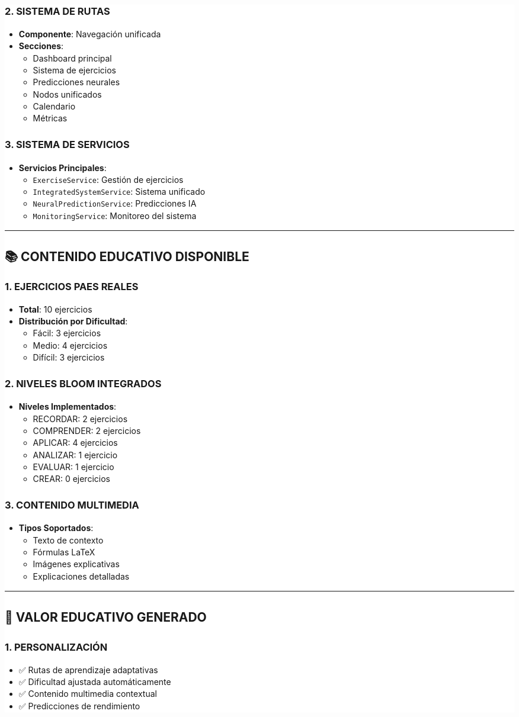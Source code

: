 ### 2. **SISTEMA DE RUTAS**
- **Componente**: Navegación unificada
- **Secciones**:
  - Dashboard principal
  - Sistema de ejercicios
  - Predicciones neurales
  - Nodos unificados
  - Calendario
  - Métricas

### 3. **SISTEMA DE SERVICIOS**
- **Servicios Principales**:
  - `ExerciseService`: Gestión de ejercicios
  - `IntegratedSystemService`: Sistema unificado
  - `NeuralPredictionService`: Predicciones IA
  - `MonitoringService`: Monitoreo del sistema

---

## 📚 **CONTENIDO EDUCATIVO DISPONIBLE**

### 1. **EJERCICIOS PAES REALES**
- **Total**: 10 ejercicios
- **Distribución por Dificultad**:
  - Fácil: 3 ejercicios
  - Medio: 4 ejercicios
  - Difícil: 3 ejercicios

### 2. **NIVELES BLOOM INTEGRADOS**
- **Niveles Implementados**:
  - RECORDAR: 2 ejercicios
  - COMPRENDER: 2 ejercicios
  - APLICAR: 4 ejercicios
  - ANALIZAR: 1 ejercicio
  - EVALUAR: 1 ejercicio
  - CREAR: 0 ejercicios

### 3. **CONTENIDO MULTIMEDIA**
- **Tipos Soportados**:
  - Texto de contexto
  - Fórmulas LaTeX
  - Imágenes explicativas
  - Explicaciones detalladas

---

## 🎯 **VALOR EDUCATIVO GENERADO**

### 1. **PERSONALIZACIÓN**
- ✅ Rutas de aprendizaje adaptativas
- ✅ Dificultad ajustada automáticamente
- ✅ Contenido multimedia contextual
- ✅ Predicciones de rendimiento
